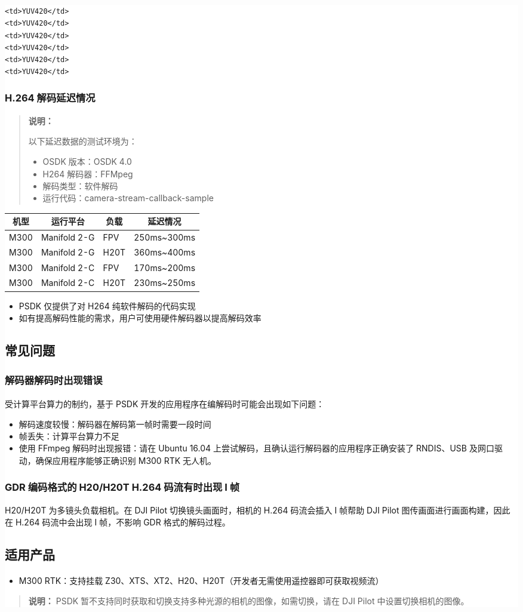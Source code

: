     <td>YUV420</td>
    <td>YUV420</td>
    <td>YUV420</td>
    <td>YUV420</td>
    <td>YUV420</td>
    <td>YUV420</td>
  </tr>
</tbody>
</table>
</div>



### H.264 解码延迟情况

> **说明：** 
>
> 以下延迟数据的测试环境为：
> * OSDK 版本：OSDK 4.0  
> * H264 解码器：FFMpeg 
> * 解码类型：软件解码 
> * 运行代码：camera-stream-callback-sample

| 机型 | 运行平台 | 负载 | 延迟情况 |
|--|--|--|--|
|M300| Manifold 2-G | FPV | 250ms~300ms |
|M300| Manifold 2-G | H20T | 360ms~400ms |
|M300| Manifold 2-C | FPV | 170ms~200ms |
|M300| Manifold 2-C | H20T | 230ms~250ms |

* PSDK 仅提供了对 H264 纯软件解码的代码实现 
* 如有提高解码性能的需求，用户可使用硬件解码器以提高解码效率



## 常见问题
### 解码器解码时出现错误
受计算平台算力的制约，基于 PSDK 开发的应用程序在编解码时可能会出现如下问题：
* 解码速度较慢：解码器在解码第一帧时需要一段时间
* 帧丢失：计算平台算力不足
* 使用 FFmpeg 解码时出现报错：请在 Ubuntu 16.04 上尝试解码，且确认运行解码器的应用程序正确安装了 RNDIS、USB 及网口驱动，确保应用程序能够正确识别 M300 RTK 无人机。

### GDR 编码格式的 H20/H20T H.264 码流有时出现 I 帧
H20/H20T 为多镜头负载相机。在 DJI Pilot 切换镜头画面时，相机的 H.264 码流会插入 I 帧帮助 DJI Pilot 图传画面进行画面构建，因此在 H.264 码流中会出现 I 帧，不影响 GDR 格式的解码过程。

## 适用产品
* M300 RTK：支持挂载 Z30、XTS、XT2、H20、H20T（开发者无需使用遥控器即可获取视频流）

> **说明：** PSDK 暂不支持同时获取和切换支持多种光源的相机的图像，如需切换，请在 DJI Pilot 中设置切换相机的图像。

